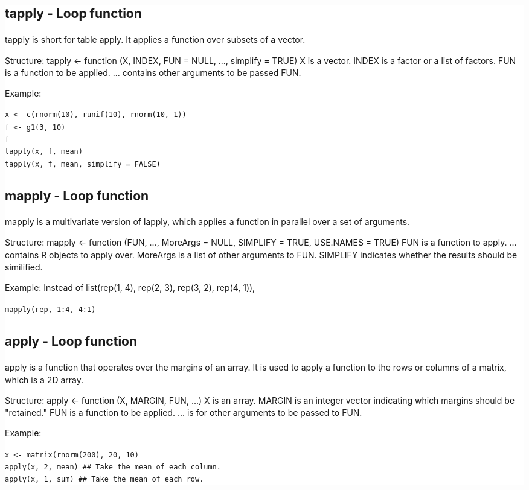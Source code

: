 ## tapply - Loop function

tapply is short for table apply. It applies a function over subsets of a 
vector. 

Structure:
tapply <- function (X, INDEX, FUN = NULL, ..., simplify = TRUE)
X is a vector.
INDEX is a factor or a list of factors.
FUN is a function to be applied.
... contains other arguments to be passed FUN.

Example:
```{r}
x <- c(rnorm(10), runif(10), rnorm(10, 1))
f <- g1(3, 10)
f
tapply(x, f, mean)
tapply(x, f, mean, simplify = FALSE)
```

## mapply - Loop function

mapply is a multivariate version of lapply, which applies a function in 
parallel over a set of arguments. 

Structure:
mapply <- function (FUN, ..., MoreArgs = NULL, SIMPLIFY = TRUE, USE.NAMES = 
TRUE)
FUN is a function to apply.
... contains R objects to apply over.
MoreArgs is a list of other arguments to FUN.
SIMPLIFY indicates whether the results should be similified. 

Example:
Instead of list(rep(1, 4), rep(2, 3), rep(3, 2), rep(4, 1)),
```{r}
mapply(rep, 1:4, 4:1)
```

## apply - Loop function

apply is a function that operates over the margins of an array. It is used to 
apply a function to the rows or columns of a matrix, which is a 2D array.

Structure:
apply <- function (X, MARGIN, FUN, ...)
X is an array.
MARGIN is an integer vector indicating which margins should be "retained."
FUN is a function to be applied.
... is for other arguments to be passed to FUN.

Example:
```{r}
x <- matrix(rnorm(200), 20, 10)
apply(x, 2, mean) ## Take the mean of each column.
apply(x, 1, sum) ## Take the mean of each row.
```
